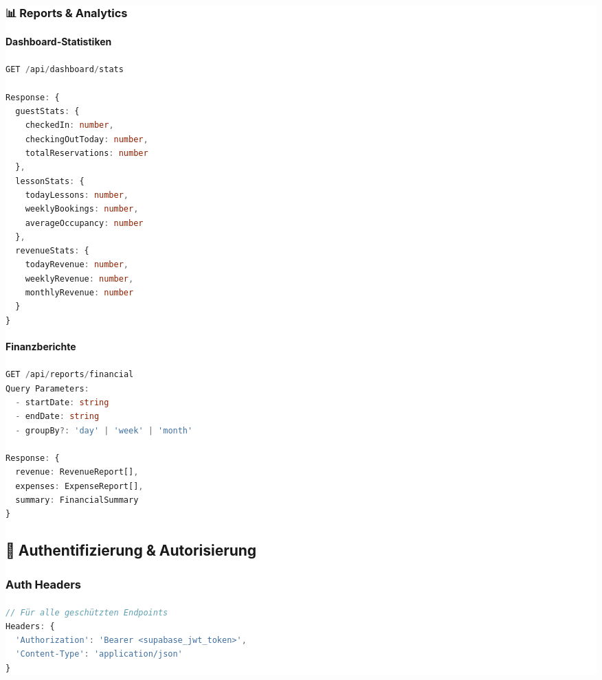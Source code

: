 ### 📊 Reports & Analytics

#### Dashboard-Statistiken
```typescript
GET /api/dashboard/stats

Response: {
  guestStats: {
    checkedIn: number,
    checkingOutToday: number,
    totalReservations: number
  },
  lessonStats: {
    todayLessons: number,
    weeklyBookings: number,
    averageOccupancy: number
  },
  revenueStats: {
    todayRevenue: number,
    weeklyRevenue: number,
    monthlyRevenue: number
  }
}
```

#### Finanzberichte
```typescript
GET /api/reports/financial
Query Parameters:
  - startDate: string
  - endDate: string
  - groupBy?: 'day' | 'week' | 'month'

Response: {
  revenue: RevenueReport[],
  expenses: ExpenseReport[],
  summary: FinancialSummary
}
```

## 🔐 Authentifizierung & Autorisierung

### Auth Headers
```typescript
// Für alle geschützten Endpoints
Headers: {
  'Authorization': 'Bearer <supabase_jwt_token>',
  'Content-Type': 'application/json'
}
```
